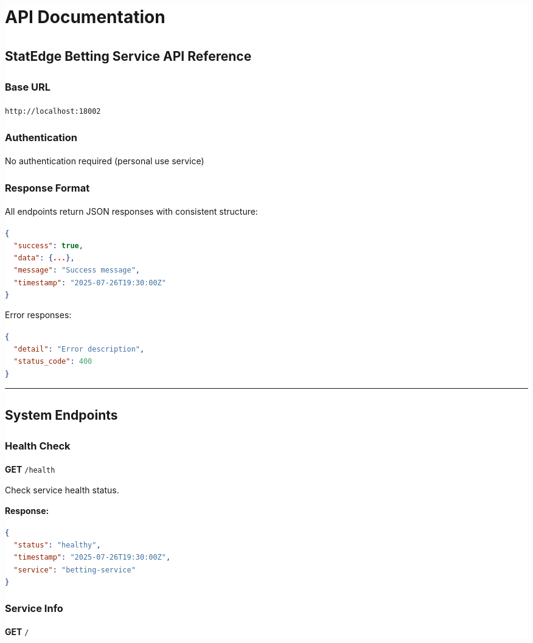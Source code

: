 # API Documentation

## StatEdge Betting Service API Reference

### Base URL
```
http://localhost:18002
```

### Authentication
No authentication required (personal use service)

### Response Format
All endpoints return JSON responses with consistent structure:

```json
{
  "success": true,
  "data": {...},
  "message": "Success message",
  "timestamp": "2025-07-26T19:30:00Z"
}
```

Error responses:
```json
{
  "detail": "Error description",
  "status_code": 400
}
```

---

## System Endpoints

### Health Check
**GET** `/health`

Check service health status.

**Response:**
```json
{
  "status": "healthy",
  "timestamp": "2025-07-26T19:30:00Z",
  "service": "betting-service"
}
```

### Service Info
**GET** `/`
